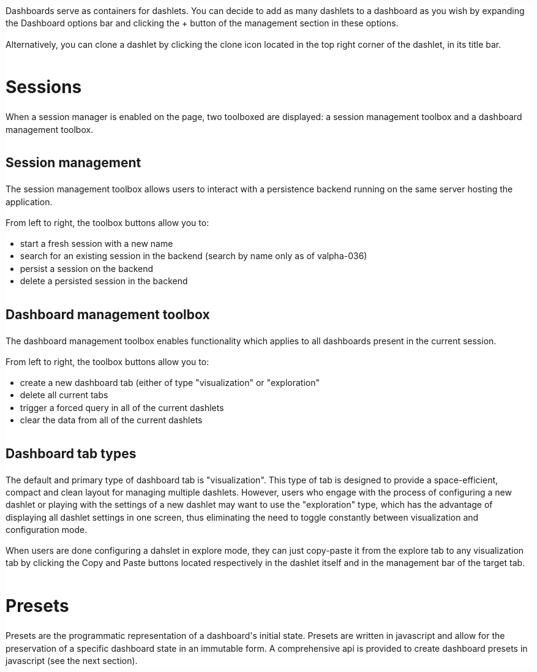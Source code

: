 Dashboards serve as containers for dashlets. You can decide to add as many dashlets to a dashboard as you wish by expanding the Dashboard options bar and clicking the + button of the management section in these options.

Alternatively, you can clone a dashlet by clicking the clone icon located in the top right corner of the dashlet, in its title bar.

# Sessions

When a session manager is enabled on the page, two toolboxed are displayed: a session management toolbox and a dashboard management toolbox.

## Session management

The session management toolbox allows users to interact with a persistence backend running on the same server hosting the application.

From left to right, the toolbox buttons allow you to:

* start a fresh session with a new name
* search for an existing session in the backend (search by name only as of valpha-036)
* persist a session on the backend
* delete a persisted session in the backend

## Dashboard management toolbox

The dashboard management toolbox enables functionality which applies to all dashboards present in the current session.

From left to right, the toolbox buttons allow you to:

* create a new dashboard tab (either of type "visualization" or "exploration"
* delete all current tabs
* trigger a forced query in all of the current dashlets
* clear the data from all of the current dashlets

## Dashboard tab types

The default and primary type of dashboard tab is "visualization". This type of tab is designed to provide a space-efficient, compact and clean layout for managing multiple dashlets. However, users who engage with the process of configuring a new dashlet or playing with the settings of a new dashlet may want to use the "exploration" type, which has the advantage of displaying all dashlet settings in one screen, thus eliminating the need to toggle constantly between visualization and configuration mode.

When users are done configuring a dahslet in explore mode, they can just copy-paste it from the explore tab to any visualization tab by clicking the Copy and Paste buttons located respectively in the dashlet itself and in the management bar of the target tab.

# Presets

Presets are the programmatic representation of a dashboard's initial state. Presets are written in javascript and allow for the preservation of a specific dashboard state in an immutable form. A comprehensive api is provided to create dashboard presets in javascript (see the next section).
